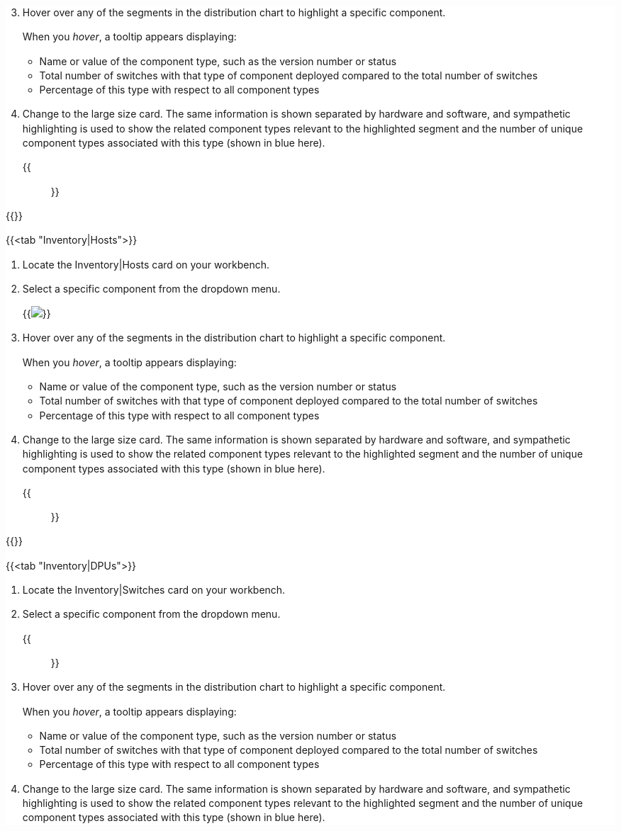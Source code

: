 3. Hover over any of the segments in the distribution chart to highlight a specific component.

   When you <em>hover</em>, a tooltip appears displaying:

   - Name or value of the component type, such as the version number or status
   - Total number of switches with that type of component deployed compared to the total number of switches
   - Percentage of this type with respect to all component types

4. Change to the large size card. The same information is shown separated by hardware and software, and sympathetic highlighting is used to show the related component types relevant to the highlighted segment and the number of unique component types associated with this type (shown in blue here).

   {{<figure src="/images/netq/inventory-switch-large-sympathetic-highlight-400.png" width="500">}}

{{</tab>}}

{{<tab "Inventory|Hosts">}}

1. Locate the Inventory|Hosts card on your workbench.

2. Select a specific component from the dropdown menu.

    {{<img src="/images/netq/inventory-hosts-l2-42.png" width="200">}}

3. Hover over any of the segments in the distribution chart to highlight a specific component.

   When you <em>hover</em>, a tooltip appears displaying:

   - Name or value of the component type, such as the version number or status
   - Total number of switches with that type of component deployed compared to the total number of switches
   - Percentage of this type with respect to all component types

4. Change to the large size card. The same information is shown separated by hardware and software, and sympathetic highlighting is used to show the related component types relevant to the highlighted segment and the number of unique component types associated with this type (shown in blue here).

   {{<figure src="/images/netq/inventory-hosts-l3-42.png" width="600">}}

{{</tab>}}

{{<tab "Inventory|DPUs">}}

1. Locate the Inventory|Switches card on your workbench.

2. Select a specific component from the dropdown menu.

    {{<figure src="/images/netq/dpu-inventory-platform-l2-42.png" width="200">}}

3. Hover over any of the segments in the distribution chart to highlight a specific component.

   When you <em>hover</em>, a tooltip appears displaying:

   - Name or value of the component type, such as the version number or status
   - Total number of switches with that type of component deployed compared to the total number of switches
   - Percentage of this type with respect to all component types

4. Change to the large size card. The same information is shown separated by hardware and software, and sympathetic highlighting is used to show the related component types relevant to the highlighted segment and the number of unique component types associated with this type (shown in blue here).
